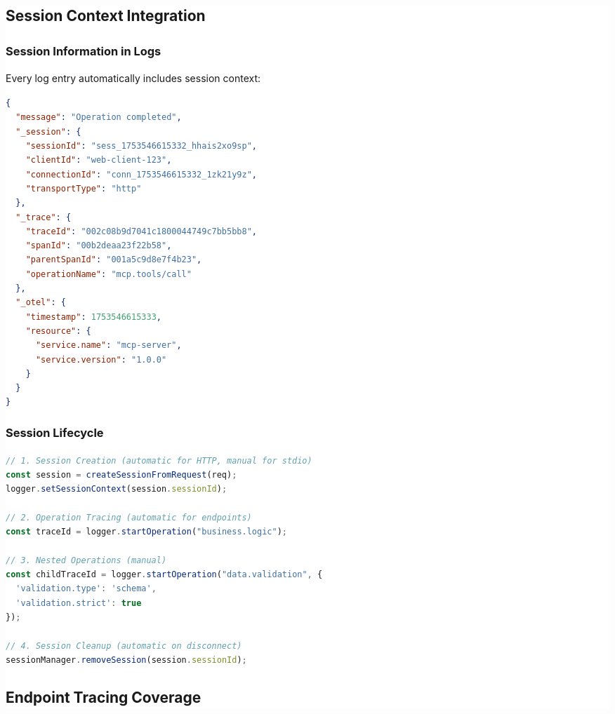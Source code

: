 ## Session Context Integration

### Session Information in Logs
Every log entry automatically includes session context:

```json
{
  "message": "Operation completed",
  "_session": {
    "sessionId": "sess_1753546615332_hhais2xo9sp",
    "clientId": "web-client-123", 
    "connectionId": "conn_1753546615332_1zk21y9z",
    "transportType": "http"
  },
  "_trace": {
    "traceId": "002c08b9d7041c1800044749c7bb5bb8",
    "spanId": "00b2deaa23f22b58",
    "parentSpanId": "001a5c9d8e7f4b23",
    "operationName": "mcp.tools/call"
  },
  "_otel": {
    "timestamp": 1753546615333,
    "resource": {
      "service.name": "mcp-server",
      "service.version": "1.0.0"
    }
  }
}
```

### Session Lifecycle
```typescript
// 1. Session Creation (automatic for HTTP, manual for stdio)
const session = createSessionFromRequest(req);
logger.setSessionContext(session.sessionId);

// 2. Operation Tracing (automatic for endpoints)
const traceId = logger.startOperation("business.logic");

// 3. Nested Operations (manual)
const childTraceId = logger.startOperation("data.validation", {
  'validation.type': 'schema',
  'validation.strict': true
});

// 4. Session Cleanup (automatic on disconnect)
sessionManager.removeSession(session.sessionId);
```

## Endpoint Tracing Coverage
